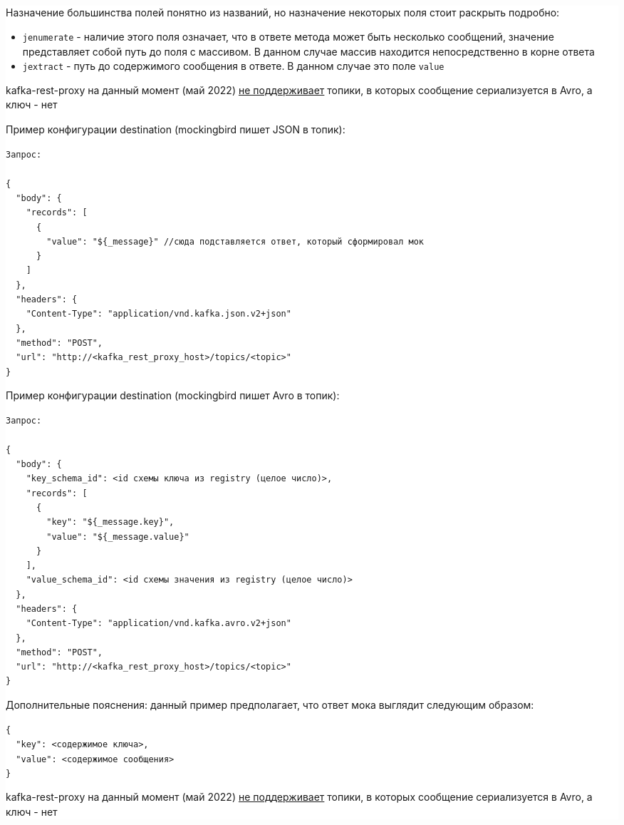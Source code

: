 Назначение большинства полей понятно из названий, но назначение некоторых поля стоит раскрыть подробно:
- `jenumerate` - наличие этого поля означает, что в ответе метода может быть несколько сообщений, значение представляет собой путь до поля с массивом. В данном случае массив находится непосредственно в корне ответа 
- `jextract` - путь до содержимого сообщения в ответе. В данном случае это поле `value`

kafka-rest-proxy на данный момент (май 2022) [не поддерживает](https://github.com/confluentinc/kafka-rest/issues/620) топики, в которых сообщение сериализуется в Avro, а ключ - нет

Пример конфигурации destination (mockingbird пишет JSON в топик):
```
Запрос:

{
  "body": {
    "records": [
      {
        "value": "${_message}" //сюда подставляется ответ, который сформировал мок
      }
    ]
  },
  "headers": {
    "Content-Type": "application/vnd.kafka.json.v2+json"
  },
  "method": "POST",
  "url": "http://<kafka_rest_proxy_host>/topics/<topic>"
}
```

Пример конфигурации destination (mockingbird пишет Avro в топик):
```
Запрос:

{
  "body": {
    "key_schema_id": <id схемы ключа из registry (целое число)>,
    "records": [
      {
        "key": "${_message.key}",
        "value": "${_message.value}"
      }
    ],
    "value_schema_id": <id схемы значения из registry (целое число)>
  },
  "headers": {
    "Content-Type": "application/vnd.kafka.avro.v2+json"
  },
  "method": "POST",
  "url": "http://<kafka_rest_proxy_host>/topics/<topic>"
}
```

Дополнительные пояснения:
данный пример предполагает, что ответ мока выглядит следующим образом:
```
{
  "key": <содержимое ключа>,
  "value": <содержимое сообщения>
}
```

kafka-rest-proxy на данный момент (май 2022) [не поддерживает](https://github.com/confluentinc/kafka-rest/issues/620) топики, в которых сообщение сериализуется в Avro, а ключ - нет